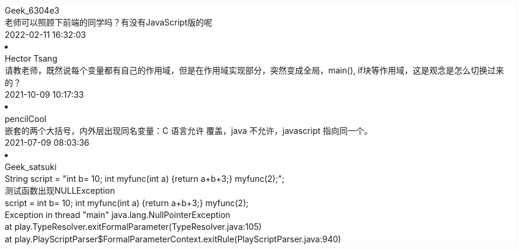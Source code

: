 <div class="_36ChpWj4_0">
  <div class="_2zFoi7sd_0"><span>Geek_6304e3</span>
  </div>
  <div class="_2_QraFYR_0">老师可以照顾下前端的同学吗？有没有JavaScript版的呢</div>
  <div class="_10o3OAxT_0">
    
  </div>
  <div class="_3klNVc4Z_0">
    <div class="_3Hkula0k_0">2022-02-11 16:32:03</div>
  </div>
</div>
</div>
</li>
<li>
<div class="_2sjJGcOH_0">
  
<div class="_36ChpWj4_0">
  <div class="_2zFoi7sd_0"><span>Hector Tsang</span>
  </div>
  <div class="_2_QraFYR_0">请教老师，既然说每个变量都有自己的作用域，但是在作用域实现部分，突然变成全局，main(), if块等作用域，这是观念是怎么切换过来的？</div>
  <div class="_10o3OAxT_0">
    
  </div>
  <div class="_3klNVc4Z_0">
    <div class="_3Hkula0k_0">2021-10-09 10:17:33</div>
  </div>
</div>
</div>
</li>
<li>
<div class="_2sjJGcOH_0">
  
<div class="_36ChpWj4_0">
  <div class="_2zFoi7sd_0"><span>pencilCool</span>
  </div>
  <div class="_2_QraFYR_0">嵌套的两个大括号，内外层出现同名变量：C 语言允许 覆盖，java 不允许，javascript 指向同一个。</div>
  <div class="_10o3OAxT_0">
    
  </div>
  <div class="_3klNVc4Z_0">
    <div class="_3Hkula0k_0">2021-07-09 08:03:36</div>
  </div>
</div>
</div>
</li>
<li>
<div class="_2sjJGcOH_0">
  
<div class="_36ChpWj4_0">
  <div class="_2zFoi7sd_0"><span>Geek_satsuki</span>
  </div>
  <div class="_2_QraFYR_0">String script = &quot;int b= 10; int myfunc(int a) {return a+b+3;} myfunc(2);&quot;;<br>测试函数出现NULLException<br>script = int b= 10; int myfunc(int a) {return a+b+3;} myfunc(2);<br>Exception in thread &quot;main&quot; java.lang.NullPointerException<br>	at play.TypeResolver.exitFormalParameter(TypeResolver.java:105)<br>	at play.PlayScriptParser$FormalParameterContext.exitRule(PlayScriptParser.java:940)<br></div>
  <div class="_10o3OAxT_0">
    